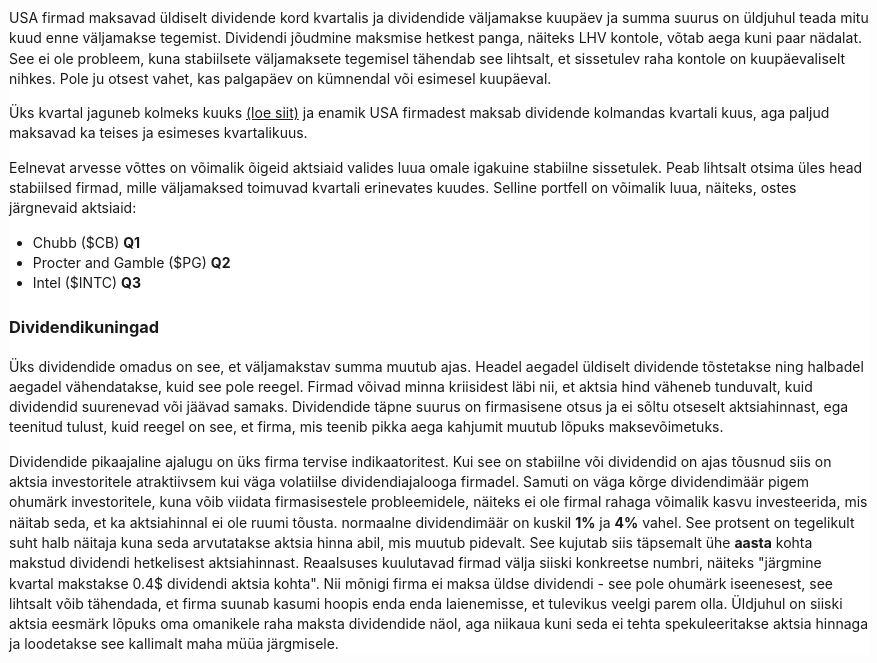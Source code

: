 USA firmad maksavad üldiselt dividende kord kvartalis ja dividendide väljamakse kuupäev ja summa suurus on üldjuhul teada
mitu kuud enne väljamakse tegemist. Dividendi jõudmine maksmise hetkest panga, näiteks LHV kontole, võtab aega kuni paar nädalat.
See ei ole probleem, kuna stabiilsete väljamaksete tegemisel tähendab see lihtsalt, et sissetulev raha kontole on kuupäevaliselt nihkes. 
Pole ju otsest vahet, kas palgapäev on kümnendal või esimesel kuupäeval.

Üks kvartal jaguneb kolmeks kuuks [(loe siit)](https://www.investopedia.com/terms/q/quarter.asp) ja enamik USA firmadest 
maksab dividende kolmandas kvartali kuus, aga paljud maksavad ka teises ja esimeses kvartalikuus.

Eelnevat arvesse võttes on võimalik õigeid aktsiaid valides luua omale igakuine stabiilne sissetulek. Peab lihtsalt
otsima üles head stabiilsed firmad, mille väljamaksed toimuvad kvartali erinevates kuudes. Selline portfell on võimalik
luua, näiteks, ostes järgnevaid aktsiaid:

* Chubb ($CB) **Q1**
* Procter and Gamble ($PG) **Q2**   
* Intel ($INTC) **Q3**

### Dividendikuningad

Üks dividendide omadus on see, et väljamakstav summa muutub ajas. Headel aegadel üldiselt dividende tõstetakse ning
halbadel aegadel vähendatakse, kuid see pole reegel. Firmad võivad minna kriisidest läbi nii, et aktsia hind väheneb
tunduvalt, kuid dividendid suurenevad või jäävad samaks. Dividendide täpne suurus on firmasisene otsus ja ei sõltu
otseselt aktsiahinnast, ega teenitud tulust, kuid reegel on see, et firma, mis teenib pikka aega kahjumit muutub 
lõpuks maksevõimetuks.

Dividendide pikaajaline ajalugu on üks firma tervise indikaatoritest. Kui see on stabiilne või dividendid on ajas tõusnud
siis on aktsia investoritele atraktiivsem kui väga volatiilse dividendiajalooga firmadel. Samuti on väga kõrge
dividendimäär pigem ohumärk investoritele, kuna võib viidata firmasisestele probleemidele, näiteks ei ole firmal 
rahaga võimalik kasvu investeerida, mis näitab seda, et ka aktsiahinnal ei ole ruumi tõusta. normaalne dividendimäär 
on kuskil **1%** ja **4%** vahel. See protsent on tegelikult suht halb näitaja kuna seda arvutatakse aktsia hinna abil, 
mis muutub pidevalt. See kujutab siis täpsemalt ühe **aasta** kohta makstud dividendi hetkelisest aktsiahinnast. 
Reaalsuses kuulutavad firmad välja siiski konkreetse numbri, näiteks "järgmine kvartal makstakse 0.4$ dividendi aktsia 
kohta". Nii mõnigi firma ei maksa üldse dividendi - see pole ohumärk iseenesest, see lihtsalt võib tähendada, et 
firma suunab kasumi hoopis enda enda laienemisse, et tulevikus veelgi parem olla. Üldjuhul on siiski aktsia 
eesmärk lõpuks oma omanikele raha maksta dividendide näol, aga niikaua kuni seda ei tehta spekuleeritakse aktsia 
hinnaga ja loodetakse see kallimalt maha müüa järgmisele.    
